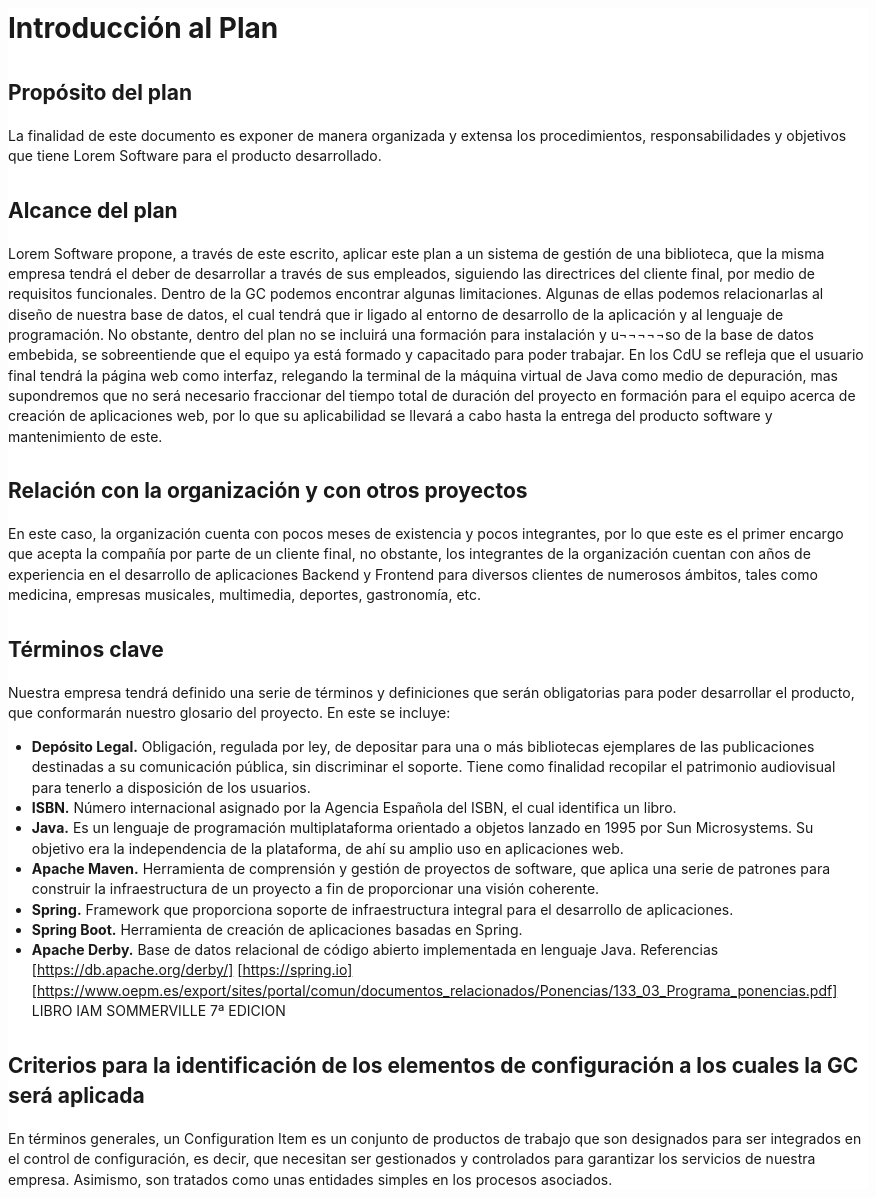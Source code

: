 #	Introducción al Plan
##	Propósito del plan
La finalidad de este documento es exponer de manera organizada y extensa los procedimientos, responsabilidades y objetivos que tiene Lorem Software para el producto desarrollado.
##	Alcance del plan
Lorem Software propone, a través de este escrito, aplicar este plan a un sistema de gestión de una biblioteca, que la misma empresa tendrá el deber de desarrollar a través de sus empleados, siguiendo las directrices del cliente final, por medio de requisitos funcionales.
Dentro de la GC podemos encontrar algunas limitaciones. Algunas de ellas podemos relacionarlas al diseño de nuestra base de datos, el cual tendrá que ir ligado al entorno de desarrollo de la aplicación y al lenguaje de programación. No obstante, dentro del plan no se incluirá una formación para instalación y u¬¬¬¬¬so de la base de datos embebida, se sobreentiende que el equipo ya está formado y capacitado para poder trabajar.
En los CdU se refleja que el usuario final tendrá la página web como interfaz, relegando la terminal de la máquina virtual de Java como medio de depuración, mas supondremos que no será necesario fraccionar del tiempo total de duración del proyecto en formación para el equipo acerca de creación de aplicaciones web, por lo que su aplicabilidad se llevará a cabo hasta la entrega del producto software y mantenimiento de este.
##	Relación con la organización y con otros proyectos
En este caso, la organización cuenta con pocos meses de existencia y pocos integrantes, por lo que este es el primer encargo que acepta la compañía por parte de un cliente final, no obstante, los integrantes de la organización cuentan con años de experiencia en el desarrollo de aplicaciones Backend y Frontend para diversos clientes de numerosos ámbitos, tales como medicina, empresas musicales, multimedia, deportes, gastronomía, etc.
##	Términos clave
Nuestra empresa tendrá definido una serie de términos y definiciones que serán obligatorias para poder desarrollar el producto, que conformarán nuestro glosario del proyecto. En este se incluye:
-	**Depósito Legal.** Obligación, regulada por ley, de depositar para una o más bibliotecas ejemplares de las publicaciones destinadas a su comunicación pública, sin discriminar el soporte. Tiene como finalidad recopilar el patrimonio audiovisual para tenerlo a disposición de los usuarios.
-	**ISBN.** Número internacional asignado por la Agencia Española del ISBN, el cual identifica un libro. 
-	**Java.** Es un lenguaje de programación multiplataforma orientado a objetos lanzado en 1995 por Sun Microsystems. Su objetivo era la independencia de la plataforma, de ahí su amplio uso en aplicaciones web.
-	**Apache Maven.** Herramienta de comprensión y gestión de proyectos de software, que aplica una serie de patrones para construir la infraestructura de un proyecto a fin de proporcionar una visión coherente.
-	**Spring.** Framework que proporciona soporte de infraestructura integral para el desarrollo de aplicaciones.
-	**Spring Boot.** Herramienta de creación de aplicaciones basadas en Spring.
-	**Apache Derby.** Base de datos relacional de código abierto implementada en lenguaje Java.
	Referencias
[https://db.apache.org/derby/]
[https://spring.io]
[https://www.oepm.es/export/sites/portal/comun/documentos_relacionados/Ponencias/133_03_Programa_ponencias.pdf]
LIBRO IAM SOMMERVILLE 7ª EDICION
##	Criterios para la identificación de los elementos de configuración a los cuales la GC será aplicada
En términos generales, un Configuration Item es un conjunto de productos de trabajo que son designados para ser integrados en el control de configuración, es decir, que necesitan ser gestionados y controlados para garantizar los servicios de nuestra empresa. Asimismo, son tratados como unas entidades simples en los procesos asociados. 